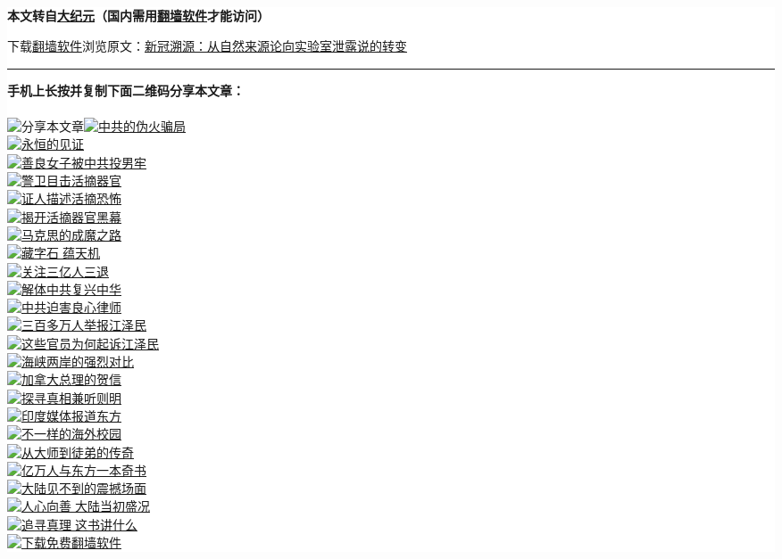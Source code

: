 <strong>本文转自<a href="https://www.epochtimes.com">大纪元</a>（国内需用<a href="https://github.com/19920513/www/blob/master/README.md#8">翻墙软件</a>才能访问）</strong><p>下载<a href="https://github.com/19920513/www/blob/master/README.md#8">翻墙软件</a>浏览原文：<a href="https://www.epochtimes.com/gb/23/3/21/n13954755.htm">新冠溯源：从自然来源论向实验室泄露说的转变</a></p><hr>

<strong>手机上长按并复制下面二维码分享本文章：</strong><br><br><img src="https://chart.apis.google.com/chart?cht=qr&chs=240x240&choe=UTF-8&chld=M|2&chl=https://github.com/19920513/djy/blob/master/gb/23/3/21/n13954755.md%231" title="分享本文章"></td><td VALIGN=TOP><a href="https://github.com/19920513/djy/blob/master/gb/16/1/21/n4622075.md?dfh#1" target="_blank"><img src="https://raw.githubusercontent.com/19920513/djy/master/gb/300/wei-f1.jpg" title="中共的伪火骗局"  alt="中共的伪火骗局"></a><br><a href="https://github.com/19920513/www/blob/master/README.md?dfh#9" target="_blank"><img src="https://raw.githubusercontent.com/19920513/djy/master/gb/300/yong-h.jpg" title="永恒的见证"  alt="永恒的见证"></a><br><a href="https://github.com/19920513/djy/blob/master/gb/13/9/29/n3974789.md?dfh#1" target="_blank"><img src="https://raw.githubusercontent.com/19920513/djy/master/gb/300/shang-lnz.jpg" title="善良女子被中共投男牢"  alt="善良女子被中共投男牢"></a><br><a href="https://github.com/19920513/djy/blob/master/gb/16/3/16/n4663449.md?dfh#1" target="_blank"><img src="https://raw.githubusercontent.com/19920513/djy/master/gb/300/huo-z3.jpg" title="警卫目击活摘器官"  alt="警卫目击活摘器官"></a><br><a href="https://github.com/19920513/djy/blob/master/gb/16/8/7/n8177641.md?dfh#1" target="_blank"><img src="https://raw.githubusercontent.com/19920513/djy/master/gb/300/huo-z4.jpg" title="证人描述活摘恐怖"  alt="证人描述活摘恐怖"></a><br><a href="https://github.com/19920513/djy/blob/master/gb/10/4/19/n2881569.md?dfh#1" target="_blank"><img src="https://raw.githubusercontent.com/19920513/djy/master/gb/300/huo-z1.jpg" title="揭开活摘器官黑幕"  alt="揭开活摘器官黑幕"></a><br><a href="https://github.com/19920513/djy/blob/master/gb/10/11/7/n3077476.md?dfh#1" target="_blank"><img src="https://raw.githubusercontent.com/19920513/djy/master/gb/300/ma-ks.jpg" title="马克思的成魔之路"  alt="马克思的成魔之路"></a><br><a href="https://github.com/19920513/djy/blob/master/gb/14/6/9/n4173977.md?dfh#1" target="_blank"><img src="https://raw.githubusercontent.com/19920513/djy/master/gb/300/chang-zs.jpg" title="藏字石 蕴天机"  alt="藏字石 蕴天机"></a><br><a href="https://github.com/19920513/djy/blob/master/gb/18/5/10/n10381511.md?dfh#1" target="_blank"><img src="https://raw.githubusercontent.com/19920513/djy/master/gb/300/st1.jpg" title="关注三亿人三退"  alt="关注三亿人三退"></a><br><a href="https://github.com/19920513/djy/blob/master/gb/18/3/21/n10237682.md?dfh#1" target="_blank"><img src="https://raw.githubusercontent.com/19920513/djy/master/gb/300/jie-t.jpg" title="解体中共复兴中华"  alt="解体中共复兴中华"></a><br><a href="https://github.com/19920513/djy/blob/master/gb/9/2/9/n2422991.md?dfh#1" target="_blank"><img src="https://raw.githubusercontent.com/19920513/djy/master/gb/300/gao-zs.jpg" title="中共迫害良心律师"  alt="中共迫害良心律师"></a><br><a href="https://github.com/19920513/djy/blob/master/gb/18/12/9/n10900044.md?dfh#1" target="_blank"><img src="https://raw.githubusercontent.com/19920513/djy/master/gb/300/sj1.jpg" title="三百多万人举报江泽民"  alt="三百多万人举报江泽民"></a><br><a href="https://github.com/19920513/djy/blob/master/gb/18/8/28/n10672014.md?dfh#1" target="_blank"><img src="https://raw.githubusercontent.com/19920513/djy/master/gb/300/sj2.jpg" title="这些官员为何起诉江泽民"  alt="这些官员为何起诉江泽民"></a><br><a href="https://github.com/19920513/djy/blob/master/gb/8/12/18/n2367165.md?dfh#1" target="_blank"><img src="https://raw.githubusercontent.com/19920513/djy/master/gb/300/liangan.jpg" title="海峡两岸的强烈对比"  alt="海峡两岸的强烈对比"></a><br><a href="https://github.com/19920513/djy/blob/master/gb/15/12/10/n4593139.md?dfh#1" target="_blank"><img src="https://raw.githubusercontent.com/19920513/djy/master/gb/300/jia-ndzl.jpg" title="加拿大总理的贺信"  alt="加拿大总理的贺信"></a><br><a href="https://github.com/19920513/djy/blob/master/gb/11/6/17/n3289382.md?dfh#1" target="_blank"><img src="https://raw.githubusercontent.com/19920513/djy/master/gb/300/xiao-wd.jpg" title="探寻真相兼听则明"  alt="探寻真相兼听则明"></a><br><a href="https://github.com/19920513/djy/blob/master/gb/18/10/27/n10812623.md?dfh#1" target="_blank"><img src="https://raw.githubusercontent.com/19920513/djy/master/gb/300/yindu.jpg" title="印度媒体报道东方"  alt="印度媒体报道东方"></a><br><a href="https://github.com/19920513/djy/blob/master/gb/18/6/9/n10469652.md?dfh#1" target="_blank"><img src="https://raw.githubusercontent.com/19920513/djy/master/gb/300/xie-j.jpg" title="不一样的海外校园"  alt="不一样的海外校园"></a><br><a href="https://github.com/19920513/djy/blob/master/gb/7/4/5/n1669415.md?dfh#1" target="_blank"><img src="https://raw.githubusercontent.com/19920513/djy/master/gb/300/li-up.jpg" title="从大师到徒弟的传奇"  alt="从大师到徒弟的传奇"></a><br><a href="https://github.com/19920513/djy/blob/master/gb/17/5/26/n9191512.md?dfh#1" target="_blank"><img src="https://raw.githubusercontent.com/19920513/djy/master/gb/300/zfl2.jpg" title="亿万人与东方一本奇书"  alt="亿万人与东方一本奇书"></a><br><a href="https://github.com/19920513/djy/blob/master/gb/13/11/27/n4020290.md?dfh#1" target="_blank"><img src="https://raw.githubusercontent.com/19920513/djy/master/gb/300/zhen-h.jpg" title="大陆见不到的震撼场面"  alt="大陆见不到的震撼场面"></a><br><a href="https://github.com/19920513/djy/blob/master/gb/15/7/17/n4482910.md?dfh#1" target="_blank"><img src="https://raw.githubusercontent.com/19920513/djy/master/gb/300/dalu-sk.jpg" title="人心向善 大陆当初盛况"  alt="人心向善 大陆当初盛况"></a><br><a href="https://github.com/19920513/djy/blob/master/gb/19/1/5/n10955468.md?dfh#1" target="_blank"><img src="https://raw.githubusercontent.com/19920513/djy/master/gb/300/zfl1.jpg" title="追寻真理 这书讲什么"  alt="追寻真理 这书讲什么"></a><br><a href="https://github.com/19920513/www/blob/master/README.md?dfh#1" target="_blank"><img src="https://raw.githubusercontent.com/19920513/djy/master/gb/300/fq1.jpg" title="下载免费翻墙软件"  alt="下载免费翻墙软件"></a><br></td></tr></table>
